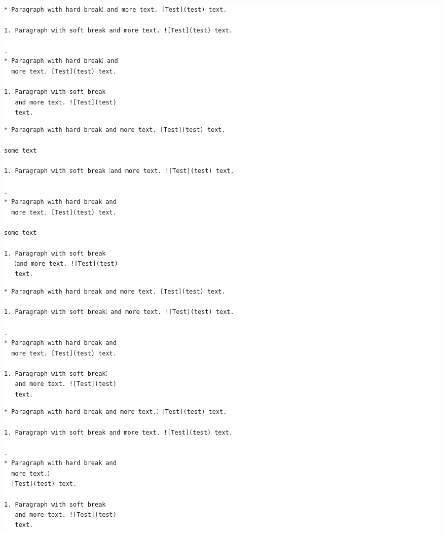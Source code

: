
```````````````````````````````` example(Tracked Offset: 2) options(margin[31])
* Paragraph with hard break⦙ and more text. [Test](test) text. 
    
1. Paragraph with soft break and more text. ![Test](test) text. 
                               
.
* Paragraph with hard break⦙ and
  more text. [Test](test) text.

1. Paragraph with soft break
   and more text. ![Test](test)
   text.

````````````````````````````````


```````````````````````````````` example(Tracked Offset: 3) options(margin[31])
* Paragraph with hard break and more text. [Test](test) text. 

some text
    
1. Paragraph with soft break ⦙and more text. ![Test](test) text. 
                               
.
* Paragraph with hard break and
  more text. [Test](test) text.

some text

1. Paragraph with soft break
   ⦙and more text. ![Test](test)
   text.

````````````````````````````````


```````````````````````````````` example(Tracked Offset: 4) options(margin[31])
* Paragraph with hard break and more text. [Test](test) text. 
    
1. Paragraph with soft break⦙ and more text. ![Test](test) text. 
                               
.
* Paragraph with hard break and
  more text. [Test](test) text.

1. Paragraph with soft break⦙
   and more text. ![Test](test)
   text.

````````````````````````````````


```````````````````````````````` example(Tracked Offset: 5) options(margin[31], explicit-links-at-start)
* Paragraph with hard break and more text.⦙ [Test](test) text. 
    
1. Paragraph with soft break and more text. ![Test](test) text. 
                               
.
* Paragraph with hard break and
  more text.⦙
  [Test](test) text.

1. Paragraph with soft break
   and more text. ![Test](test)
   text.

````````````````````````````````


[ref3]: /ref3
[ref2]: /ref2/1
[ref2]: /ref2/2
[ref1]: /ref1
[ref3]: /ref3
[ref2]: /ref2/1
[ref2]: /ref2/2
[ref1]: /ref1
[ref3]: /ref3
[ref2]: /ref2/1
[ref2]: /ref2/2
[ref1]: /ref1
[ref3]: /ref3
[ref2]: /ref2/1
[ref2]: /ref2/2
[ref1]: /ref1
[ref3]: /ref3
[ref2]: /ref2/1
[ref2]: /ref2/2
[ref1]: /ref1
[ref3]: /ref3
[ref2]: /ref2/1
[ref2]: /ref2/2
[ref1]: /ref1
[ref3]: /ref3
[ref2]: /ref2/1
[ref2]: /ref2/2
[ref1]: /ref1
[ref3]: /ref3
[ref2]: /ref2/1
[ref2]: /ref2/2
[ref1]: /ref1
[ref3]: /ref3
[ref2]: /ref2/1
[ref2]: /ref2/2
[ref1]: /ref1
[ref3]: /ref3
[ref2]: /ref2/1
[ref2]: /ref2/2
[ref1]: /ref1
[ref3]: /ref3
[ref2]: /ref2/1
[ref2]: /ref2/2
[ref1]: /ref1
[ref1]: /ref1
[ref2]: /ref2/1
[ref2]: /ref2/2
[ref3]: /ref3
[ref3]: /ref3
[Ref2]: /ref2/1
[ref2]: /ref2/2
[reF1]: /ref1
[reF1]: /ref1
[Ref2]: /ref2/1
[ref2]: /ref2/2
[ref3]: /ref3
[ref3]: /ref3
[ref2]: /ref2/1
[ref2]: /ref2/2
[ref1]: /ref1
[ref2]: /ref2/1
[ref1]: /ref1
[ref2]: /ref2/2
[ref3]: /ref3
[ref3]: /ref3
[ref2]: /ref2/1
[ref2]: /ref2/2
[ref1]: /ref1
[ref2]: /ref2/2
[ref1]: /ref1
[ref2]: /ref2/1
[ref3]: /ref3
[ref3]: /ref3
[ref2]: /ref2/1
[ref2]: /ref2/2
[ref1]: /ref1
[ref1]: /ref1
[ref2]: /ref2/1
[ref3]: /ref3
[ref2]: /ref2/1
[ref2]: /ref2/2
[ref1]: /ref1
[ref1]: /ref1
[ref2]: /ref2/2
[ref3]: /ref3
[ref2]: /ref2/1
[ref2]: /ref2/2
[ref1]: /ref1
[ref2]: /ref2/1
[ref1]: /ref1
[ref3]: /ref3
[ref2]: /ref2/1
[ref2]: /ref2/2
[ref1]: /ref1
[ref2]: /ref2/2
[ref1]: /ref1
[Markdown]: http://daringfireball.net/projects/markdown"
[Markdown]: http://daringfireball.net/projects/markdown"